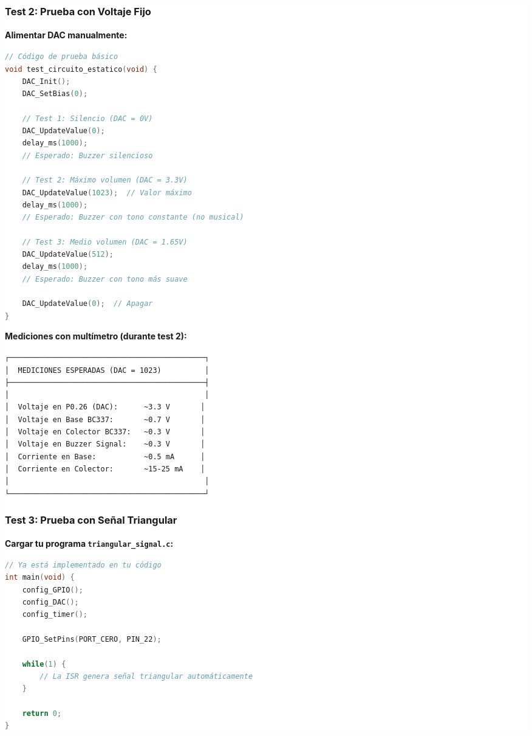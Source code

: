 ### Test 2: Prueba con Voltaje Fijo

**Alimentar DAC manualmente:**

```c
// Código de prueba básico
void test_circuito_estatico(void) {
    DAC_Init();
    DAC_SetBias(0);
    
    // Test 1: Silencio (DAC = 0V)
    DAC_UpdateValue(0);
    delay_ms(1000);
    // Esperado: Buzzer silencioso
    
    // Test 2: Máximo volumen (DAC = 3.3V)
    DAC_UpdateValue(1023);  // Valor máximo
    delay_ms(1000);
    // Esperado: Buzzer con tono constante (no musical)
    
    // Test 3: Medio volumen (DAC = 1.65V)
    DAC_UpdateValue(512);
    delay_ms(1000);
    // Esperado: Buzzer con tono más suave
    
    DAC_UpdateValue(0);  // Apagar
}
```

**Mediciones con multímetro (durante test 2):**

```
┌─────────────────────────────────────────────┐
│  MEDICIONES ESPERADAS (DAC = 1023)          │
├─────────────────────────────────────────────┤
│                                             │
│  Voltaje en P0.26 (DAC):      ~3.3 V       │
│  Voltaje en Base BC337:       ~0.7 V       │
│  Voltaje en Colector BC337:   ~0.3 V       │
│  Voltaje en Buzzer Signal:    ~0.3 V       │
│  Corriente en Base:           ~0.5 mA      │
│  Corriente en Colector:       ~15-25 mA    │
│                                             │
└─────────────────────────────────────────────┘
```

### Test 3: Prueba con Señal Triangular

**Cargar tu programa `triangular_signal.c`:**

```c
// Ya está implementado en tu código
int main(void) {
    config_GPIO();
    config_DAC();
    config_timer();
    
    GPIO_SetPins(PORT_CERO, PIN_22);
    
    while(1) {
        // La ISR genera señal triangular automáticamente
    }
    
    return 0;
}
```
